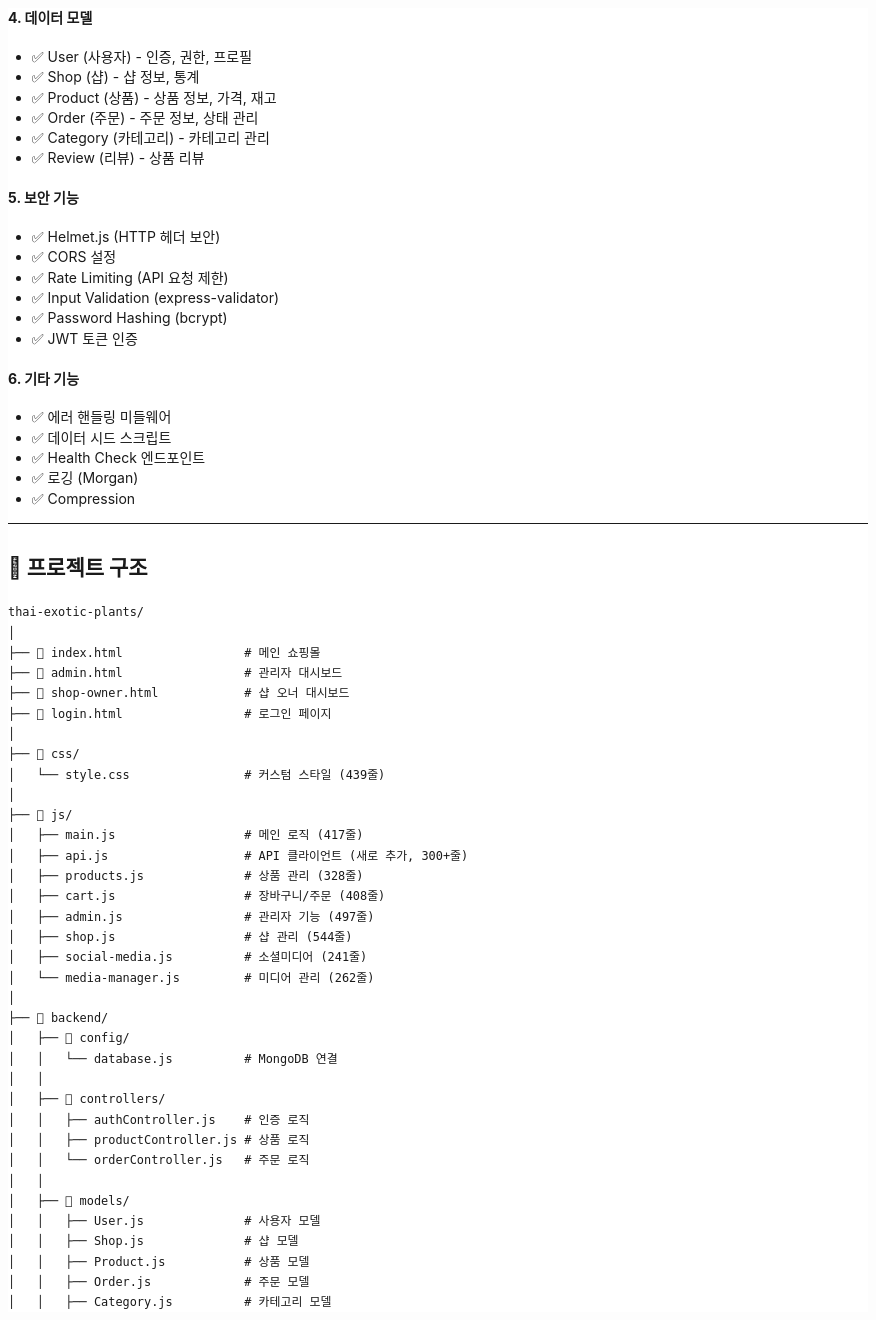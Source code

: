 #### 4. 데이터 모델
- ✅ User (사용자) - 인증, 권한, 프로필
- ✅ Shop (샵) - 샵 정보, 통계
- ✅ Product (상품) - 상품 정보, 가격, 재고
- ✅ Order (주문) - 주문 정보, 상태 관리
- ✅ Category (카테고리) - 카테고리 관리
- ✅ Review (리뷰) - 상품 리뷰

#### 5. 보안 기능
- ✅ Helmet.js (HTTP 헤더 보안)
- ✅ CORS 설정
- ✅ Rate Limiting (API 요청 제한)
- ✅ Input Validation (express-validator)
- ✅ Password Hashing (bcrypt)
- ✅ JWT 토큰 인증

#### 6. 기타 기능
- ✅ 에러 핸들링 미들웨어
- ✅ 데이터 시드 스크립트
- ✅ Health Check 엔드포인트
- ✅ 로깅 (Morgan)
- ✅ Compression

---

## 📁 프로젝트 구조

```
thai-exotic-plants/
│
├── 📄 index.html                 # 메인 쇼핑몰
├── 📄 admin.html                 # 관리자 대시보드
├── 📄 shop-owner.html            # 샵 오너 대시보드
├── 📄 login.html                 # 로그인 페이지
│
├── 📁 css/
│   └── style.css                # 커스텀 스타일 (439줄)
│
├── 📁 js/
│   ├── main.js                  # 메인 로직 (417줄)
│   ├── api.js                   # API 클라이언트 (새로 추가, 300+줄)
│   ├── products.js              # 상품 관리 (328줄)
│   ├── cart.js                  # 장바구니/주문 (408줄)
│   ├── admin.js                 # 관리자 기능 (497줄)
│   ├── shop.js                  # 샵 관리 (544줄)
│   ├── social-media.js          # 소셜미디어 (241줄)
│   └── media-manager.js         # 미디어 관리 (262줄)
│
├── 📁 backend/
│   ├── 📁 config/
│   │   └── database.js          # MongoDB 연결
│   │
│   ├── 📁 controllers/
│   │   ├── authController.js    # 인증 로직
│   │   ├── productController.js # 상품 로직
│   │   └── orderController.js   # 주문 로직
│   │
│   ├── 📁 models/
│   │   ├── User.js              # 사용자 모델
│   │   ├── Shop.js              # 샵 모델
│   │   ├── Product.js           # 상품 모델
│   │   ├── Order.js             # 주문 모델
│   │   ├── Category.js          # 카테고리 모델
```